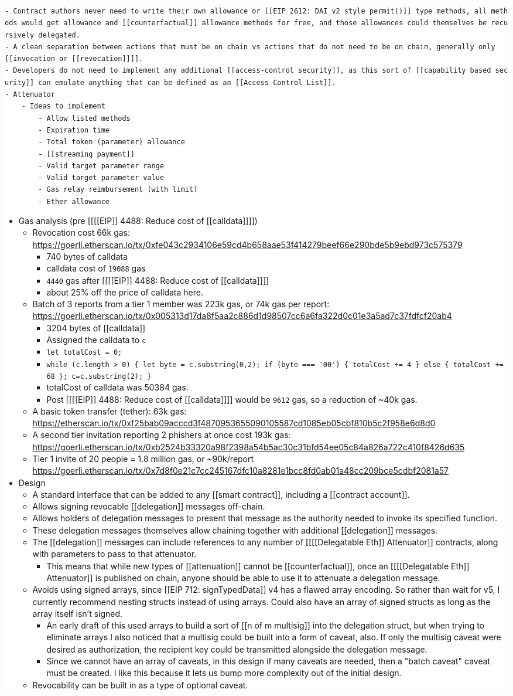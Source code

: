     - Contract authors never need to write their own allowance or [[EIP 2612: DAI_v2 style permit()]] type methods, all methods would get allowance and [[counterfactual]] allowance methods for free, and those allowances could themselves be recursively delegated.
    - A clean separation between actions that must be on chain vs actions that do not need to be on chain, generally only [[invocation or [[revocation]]]].
    - Developers do not need to implement any additional [[access-control security]], as this sort of [[capability based security]] can emulate anything that can be defined as an [[Access Control List]].
    - Attenuator 
        - Ideas to implement
            - Allow listed methods
            - Expiration time
            - Total token (parameter) allowance
            - [[streaming payment]]
            - Valid target parameter range
            - Valid target parameter value
            - Gas relay reimbursement (with limit)
            - Ether allowance
- Gas analysis (pre [[[[EIP]] 4488: Reduce cost of [[calldata]]]])
    - Revocation cost 66k gas: https://goerli.etherscan.io/tx/0xfe043c2934106e59cd4b658aae53f414279beef66e290bde5b9ebd973c575379
        - 740 bytes of calldata
        - calldata cost of `19088` gas
        - `4440` gas after [[[[EIP]] 4488: Reduce cost of [[calldata]]]]
        - about 25% off the price of calldata here.
    - Batch of 3 reports from a tier 1 member was 223k gas, or 74k gas per report: https://goerli.etherscan.io/tx/0x005313d17da8f5aa2c886d1d98507cc6a6fa322d0c01e3a5ad7c37fdfcf20ab4
        - 3204 bytes of [[calldata]]
        - Assigned the calldata to `c`
        - `let totalCost = 0;`
        - `while (c.length > 0) { let byte = c.substring(0,2); if (byte === '00') { totalCost += 4 } else { totalCost += 68 }; c=c.substring(2); }`
        - totalCost of calldata was 50384 gas.
        - Post [[[[EIP]] 4488: Reduce cost of [[calldata]]]] would be `9612` gas, so a reduction of ~40k gas.
    - A basic token transfer (tether): 63k gas: https://etherscan.io/tx/0xf25bab09acccd3f4870953655090105587cd1085eb05cbf810b5c2f958e6d8d0
    - A second tier invitation reporting 2 phishers at once cost 193k gas: https://goerli.etherscan.io/tx/0xb2524b33320a98f2398a54b5ac30c31bfd54ee05c84a826a722c410f8426d635
    - Tier 1 invite of 20 people = 1.8 million gas, or ~90k/report https://goerli.etherscan.io/tx/0x7d8f0e21c7cc245167dfc10a8281e1bcc8fd0ab01a48cc209bce5cdbf2081a57
- Design
    - A standard interface that can be added to any [[smart contract]], including a [[contract account]].
    - Allows signing revocable [[delegation]] messages off-chain.
    - Allows holders of delegation messages to present that message as the authority needed to invoke its specified function.
    - These delegation messages themselves allow chaining together with additional [[delegation]] messages.
    - The [[delegation]] messages can include references to any number of [[[[Delegatable Eth]] Attenuator]] contracts, along with parameters to pass to that attenuator.
        - This means that while new types of [[attenuation]] cannot be [[counterfactual]], once an [[[[Delegatable Eth]] Attenuator]] is published on chain, anyone should be able to use it to attenuate a delegation message.
    - Avoids using signed arrays, since [[EIP 712: signTypedData]] v4 has a flawed array encoding. So rather than wait for v5, I currently recommend nesting structs instead of using arrays. Could also have an array of signed structs as long as the array itself isn’t signed.
        - An early draft of this used arrays to build a sort of [[n of m multisig]] into the delegation struct, but when trying to eliminate arrays I also noticed that a multisig could be built into a form of caveat, also. If only the multisig caveat were desired as authorization, the recipient key could be transmitted alongside the delegation message.
        - Since we cannot have an array of caveats, in this design if many caveats are needed, then a "batch caveat" caveat must be created. I like this because it lets us bump more complexity out of the initial design.
    - Revocability can be built in as a type of optional caveat.